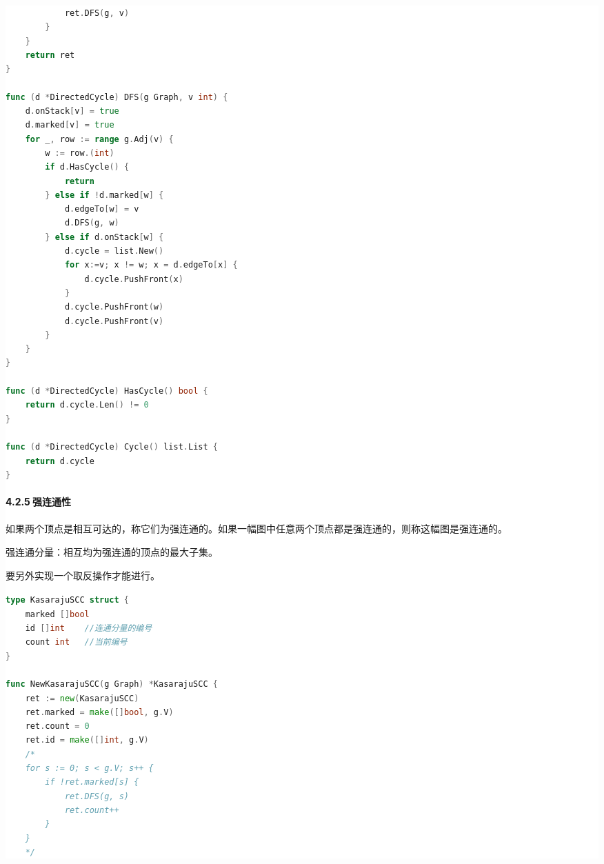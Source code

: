 ```go
			ret.DFS(g, v)
		}
	}
	return ret
}

func (d *DirectedCycle) DFS(g Graph, v int) {
	d.onStack[v] = true
	d.marked[v] = true
	for _, row := range g.Adj(v) {
		w := row.(int)
		if d.HasCycle() {
			return
		} else if !d.marked[w] {
			d.edgeTo[w] = v
			d.DFS(g, w)
		} else if d.onStack[w] {
			d.cycle = list.New()
			for x:=v; x != w; x = d.edgeTo[x] {
				d.cycle.PushFront(x)
			}
			d.cycle.PushFront(w)
			d.cycle.PushFront(v)
		}
	}
}

func (d *DirectedCycle) HasCycle() bool {
	return d.cycle.Len() != 0
}

func (d *DirectedCycle) Cycle() list.List {
	return d.cycle
}
```



#### 4.2.5 强连通性

如果两个顶点是相互可达的，称它们为强连通的。如果一幅图中任意两个顶点都是强连通的，则称这幅图是强连通的。

强连通分量：相互均为强连通的顶点的最大子集。

要另外实现一个取反操作才能进行。

```go
type KasarajuSCC struct {
	marked []bool
	id []int	//连通分量的编号
	count int	//当前编号
}

func NewKasarajuSCC(g Graph) *KasarajuSCC {
	ret := new(KasarajuSCC)
	ret.marked = make([]bool, g.V)
	ret.count = 0
	ret.id = make([]int, g.V)
	/*
	for s := 0; s < g.V; s++ {
		if !ret.marked[s] {
			ret.DFS(g, s)
			ret.count++
		}
	}
	*/
```